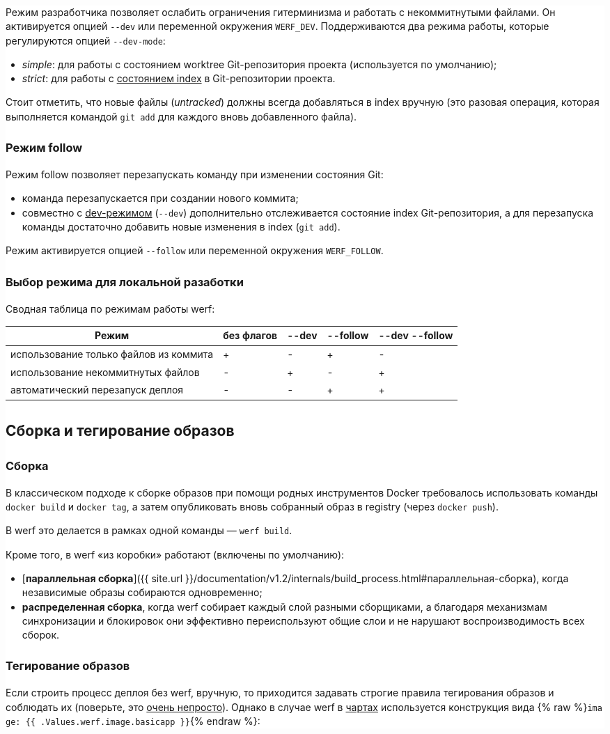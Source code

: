 Режим разработчика позволяет ослабить ограничения гитерминизма и работать с некоммитнутыми файлами. Он активируется опцией `--dev` или переменной окружения `WERF_DEV`. Поддерживаются два режима работы, которые регулируются опцией `--dev-mode`:

- _simple_: для работы с состоянием worktree Git-репозитория проекта (используется по умолчанию);
- _strict_: для работы с [состоянием index](http://shafiul.github.io/gitbook/1_the_git_index.html) в Git-репозитории проекта.

Стоит отметить, что новые файлы (_untracked_) должны всегда добавляться в index вручную (это разовая операция, которая выполняется командой `git add` для каждого вновь добавленного файла).

### Режим follow

Режим follow позволяет перезапускать команду при изменении состояния Git:

- команда перезапускается при создании нового коммита;
- совместно с [dev-режимом](#режим-dev) (`--dev`) дополнительно отслеживается состояние index Git-репозитория, а для перезапуска команды достаточно добавить новые изменения в index (`git add`).

Режим активируется опцией `--follow` или переменной окружения `WERF_FOLLOW`.

### Выбор режима для локальной разаботки

Сводная таблица по режимам работы werf:

|                Режим                  | без флагов | --dev | --follow | --dev --follow |
|---------------------------------------|------------|-------|----------|----------------|
|использование только файлов из коммита |     +      |   -   |    +     |       -        |
|использование некоммитнутых файлов     |     -      |   +   |    -     |       +        |
|автоматический перезапуск деплоя       |     -      |   -   |    +     |       +        |


## Сборка и тегирование образов

### Сборка

В классическом подходе к сборке образов при помощи родных инструментов Docker требовалось использовать команды `docker build` и `docker tag`, а затем опубликовать вновь собранный образ в registry (через `docker push`).

В werf это делается в рамках одной команды — `werf build`.

Кроме того, в werf «из коробки» работают (включены по умолчанию):

* [**параллельная сборка**]({{ site.url }}/documentation/v1.2/internals/build_process.html#параллельная-сборка), когда независимые образы собираются одновременно;
* **распределенная сборка**, когда werf собирает каждый слой разными сборщиками, а благодаря механизмам синхронизации и блокировок они эффективно переиспользуют общие слои и не нарушают воспроизводимость всех сборок.

### Тегирование образов

Если строить процесс деплоя без werf, вручную, то приходится задавать строгие правила тегирования образов и соблюдать их (поверьте, это [очень непросто](https://www.youtube.com/watch?v=oh4N2wBJCc8)). Однако в случае werf в [чартах](#релизы-и-helm) используется конструкция вида {% raw %}`image: {{ .Values.werf.image.basicapp }}`{% endraw %}:
